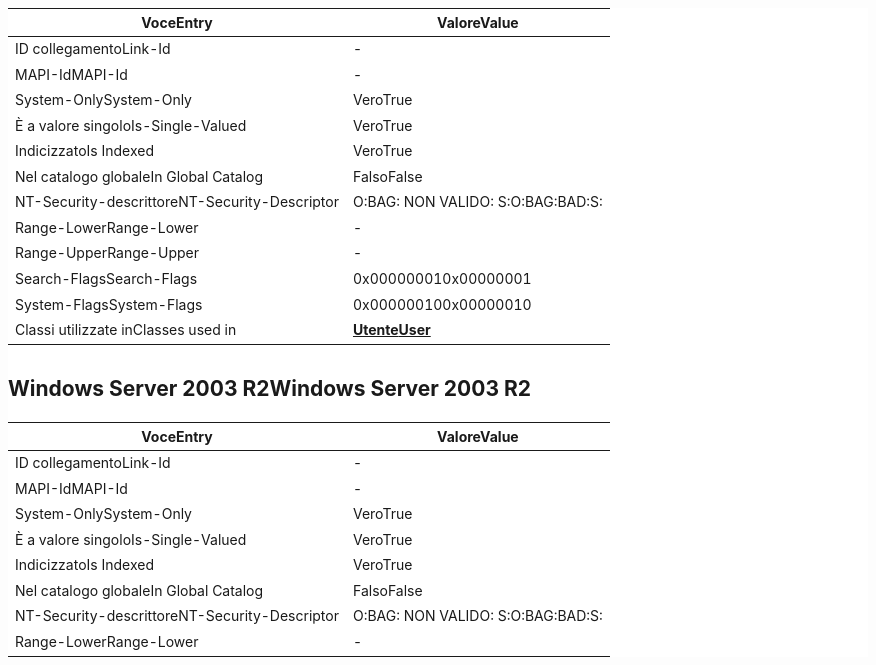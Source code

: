 

| <span data-ttu-id="008c5-155">Voce</span><span class="sxs-lookup"><span data-stu-id="008c5-155">Entry</span></span> | <span data-ttu-id="008c5-156">Valore</span><span class="sxs-lookup"><span data-stu-id="008c5-156">Value</span></span> |
|------------------------|-----------------------------------|
| <span data-ttu-id="008c5-157">ID collegamento</span><span class="sxs-lookup"><span data-stu-id="008c5-157">Link-Id</span></span>                | \-                                |
| <span data-ttu-id="008c5-158">MAPI-Id</span><span class="sxs-lookup"><span data-stu-id="008c5-158">MAPI-Id</span></span>                | \-                                |
| <span data-ttu-id="008c5-159">System-Only</span><span class="sxs-lookup"><span data-stu-id="008c5-159">System-Only</span></span>            | <span data-ttu-id="008c5-160">Vero</span><span class="sxs-lookup"><span data-stu-id="008c5-160">True</span></span>                              |
| <span data-ttu-id="008c5-161">È a valore singolo</span><span class="sxs-lookup"><span data-stu-id="008c5-161">Is-Single-Valued</span></span>       | <span data-ttu-id="008c5-162">Vero</span><span class="sxs-lookup"><span data-stu-id="008c5-162">True</span></span>                              |
| <span data-ttu-id="008c5-163">Indicizzato</span><span class="sxs-lookup"><span data-stu-id="008c5-163">Is Indexed</span></span>             | <span data-ttu-id="008c5-164">Vero</span><span class="sxs-lookup"><span data-stu-id="008c5-164">True</span></span>                              |
| <span data-ttu-id="008c5-165">Nel catalogo globale</span><span class="sxs-lookup"><span data-stu-id="008c5-165">In Global Catalog</span></span>      | <span data-ttu-id="008c5-166">Falso</span><span class="sxs-lookup"><span data-stu-id="008c5-166">False</span></span>                             |
| <span data-ttu-id="008c5-167">NT-Security-descrittore</span><span class="sxs-lookup"><span data-stu-id="008c5-167">NT-Security-Descriptor</span></span> | <span data-ttu-id="008c5-168">O:BAG: NON VALIDO: S:</span><span class="sxs-lookup"><span data-stu-id="008c5-168">O:BAG:BAD:S:</span></span>                      |
| <span data-ttu-id="008c5-169">Range-Lower</span><span class="sxs-lookup"><span data-stu-id="008c5-169">Range-Lower</span></span>            | \-                                |
| <span data-ttu-id="008c5-170">Range-Upper</span><span class="sxs-lookup"><span data-stu-id="008c5-170">Range-Upper</span></span>            | \-                                |
| <span data-ttu-id="008c5-171">Search-Flags</span><span class="sxs-lookup"><span data-stu-id="008c5-171">Search-Flags</span></span>           | <span data-ttu-id="008c5-172">0x00000001</span><span class="sxs-lookup"><span data-stu-id="008c5-172">0x00000001</span></span>                        |
| <span data-ttu-id="008c5-173">System-Flags</span><span class="sxs-lookup"><span data-stu-id="008c5-173">System-Flags</span></span>           | <span data-ttu-id="008c5-174">0x00000010</span><span class="sxs-lookup"><span data-stu-id="008c5-174">0x00000010</span></span>                        |
| <span data-ttu-id="008c5-175">Classi utilizzate in</span><span class="sxs-lookup"><span data-stu-id="008c5-175">Classes used in</span></span>        | [<span data-ttu-id="008c5-176">**Utente**</span><span class="sxs-lookup"><span data-stu-id="008c5-176">**User**</span></span>](c-user.md)<br/> |



## <a name="windows-server-2003-r2"></a><span data-ttu-id="008c5-177">Windows Server 2003 R2</span><span class="sxs-lookup"><span data-stu-id="008c5-177">Windows Server 2003 R2</span></span>



| <span data-ttu-id="008c5-178">Voce</span><span class="sxs-lookup"><span data-stu-id="008c5-178">Entry</span></span> | <span data-ttu-id="008c5-179">Valore</span><span class="sxs-lookup"><span data-stu-id="008c5-179">Value</span></span> |
|------------------------|-----------------------------------|
| <span data-ttu-id="008c5-180">ID collegamento</span><span class="sxs-lookup"><span data-stu-id="008c5-180">Link-Id</span></span>                | \-                                |
| <span data-ttu-id="008c5-181">MAPI-Id</span><span class="sxs-lookup"><span data-stu-id="008c5-181">MAPI-Id</span></span>                | \-                                |
| <span data-ttu-id="008c5-182">System-Only</span><span class="sxs-lookup"><span data-stu-id="008c5-182">System-Only</span></span>            | <span data-ttu-id="008c5-183">Vero</span><span class="sxs-lookup"><span data-stu-id="008c5-183">True</span></span>                              |
| <span data-ttu-id="008c5-184">È a valore singolo</span><span class="sxs-lookup"><span data-stu-id="008c5-184">Is-Single-Valued</span></span>       | <span data-ttu-id="008c5-185">Vero</span><span class="sxs-lookup"><span data-stu-id="008c5-185">True</span></span>                              |
| <span data-ttu-id="008c5-186">Indicizzato</span><span class="sxs-lookup"><span data-stu-id="008c5-186">Is Indexed</span></span>             | <span data-ttu-id="008c5-187">Vero</span><span class="sxs-lookup"><span data-stu-id="008c5-187">True</span></span>                              |
| <span data-ttu-id="008c5-188">Nel catalogo globale</span><span class="sxs-lookup"><span data-stu-id="008c5-188">In Global Catalog</span></span>      | <span data-ttu-id="008c5-189">Falso</span><span class="sxs-lookup"><span data-stu-id="008c5-189">False</span></span>                             |
| <span data-ttu-id="008c5-190">NT-Security-descrittore</span><span class="sxs-lookup"><span data-stu-id="008c5-190">NT-Security-Descriptor</span></span> | <span data-ttu-id="008c5-191">O:BAG: NON VALIDO: S:</span><span class="sxs-lookup"><span data-stu-id="008c5-191">O:BAG:BAD:S:</span></span>                      |
| <span data-ttu-id="008c5-192">Range-Lower</span><span class="sxs-lookup"><span data-stu-id="008c5-192">Range-Lower</span></span>            | \-                                |